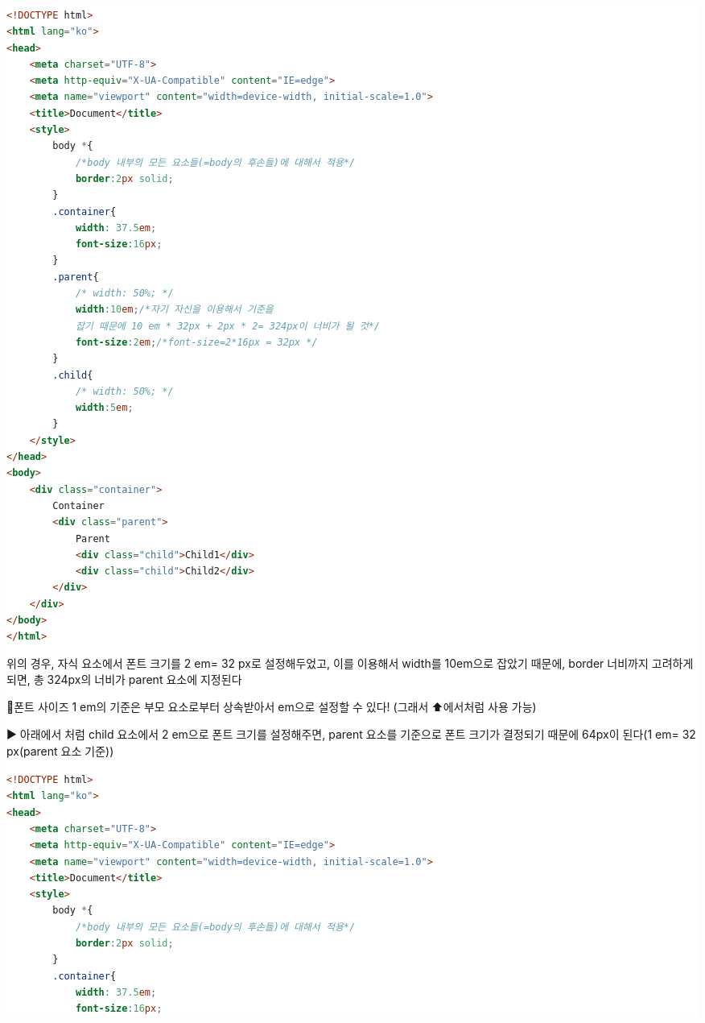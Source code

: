 ```html
<!DOCTYPE html>
<html lang="ko">
<head>
    <meta charset="UTF-8">
    <meta http-equiv="X-UA-Compatible" content="IE=edge">
    <meta name="viewport" content="width=device-width, initial-scale=1.0">
    <title>Document</title>
    <style>
        body *{
            /*body 내부의 모든 요소들(=body의 후손들)에 대해서 적용*/
            border:2px solid;
        }
        .container{
            width: 37.5em;
            font-size:16px;
        }
        .parent{
            /* width: 50%; */
            width:10em;/*자기 자신을 이용해서 기준을
            잡기 때문에 10 em * 32px + 2px * 2= 324px이 너비가 될 것*/
            font-size:2em;/*font-size=2*16px = 32px */
        }
        .child{
            /* width: 50%; */
            width:5em;
        }
    </style>
</head>
<body>
    <div class="container">
        Container
        <div class="parent">
            Parent
            <div class="child">Child1</div>
            <div class="child">Child2</div>
        </div>
    </div>
</body>
</html>
```

위의 경우, 자식 요소에서 폰트 크기를 2 em= 32 px로 설정해두었고, 이를 이용해서 width를 10em으로 잡았기 때문에, border 너비까지 고려하게 되면, 총 324px의 너비가 parent 요소에 지정된다

🌹폰트 사이즈 1 em의 기준은 부모 요소로부터 상속받아서 em으로 설정할 수 있다! (그래서 ⬆️에서처럼 사용 가능)

▶️  아래에서 처럼 child 요소에서 2 em으로 폰트 크기를 설정해주면, parent 요소를 기준으로 폰트 크기가 결정되기 때문에 64px이 된다(1 em= 32 px(parent 요소 기준))

```html
<!DOCTYPE html>
<html lang="ko">
<head>
    <meta charset="UTF-8">
    <meta http-equiv="X-UA-Compatible" content="IE=edge">
    <meta name="viewport" content="width=device-width, initial-scale=1.0">
    <title>Document</title>
    <style>
        body *{
            /*body 내부의 모든 요소들(=body의 후손들)에 대해서 적용*/
            border:2px solid;
        }
        .container{
            width: 37.5em;
            font-size:16px;
```
